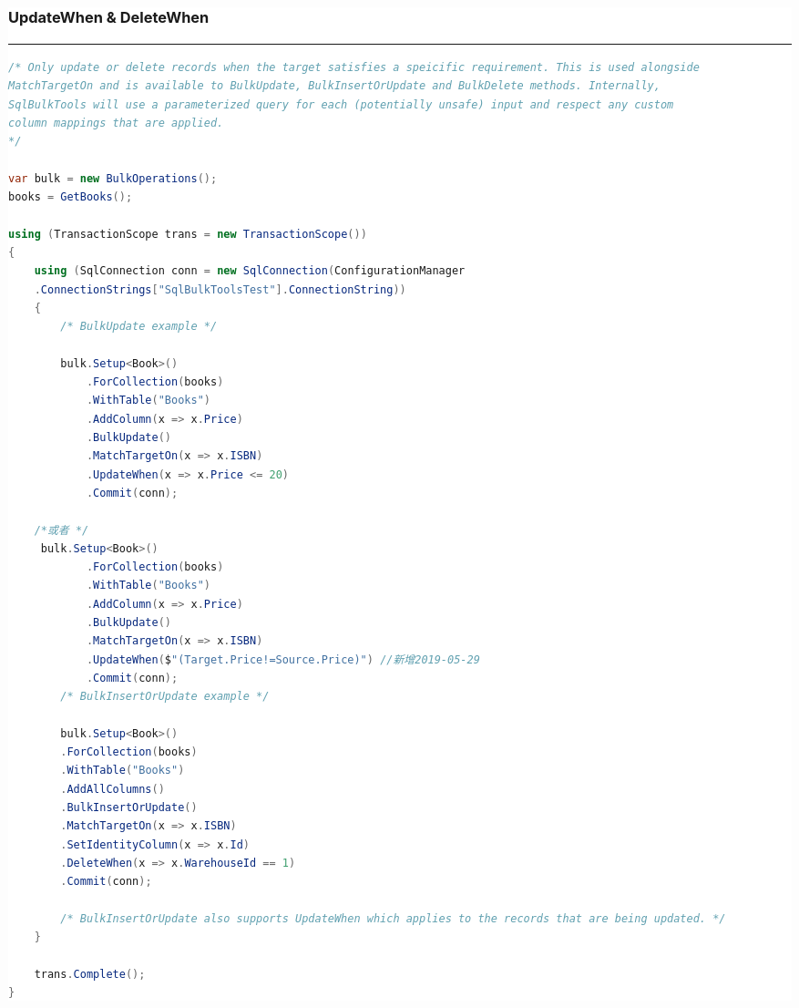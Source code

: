 ### UpdateWhen & DeleteWhen
---------------
```c#
/* Only update or delete records when the target satisfies a speicific requirement. This is used alongside
MatchTargetOn and is available to BulkUpdate, BulkInsertOrUpdate and BulkDelete methods. Internally, 
SqlBulkTools will use a parameterized query for each (potentially unsafe) input and respect any custom 
column mappings that are applied.
*/

var bulk = new BulkOperations();
books = GetBooks();

using (TransactionScope trans = new TransactionScope())
{
	using (SqlConnection conn = new SqlConnection(ConfigurationManager
	.ConnectionStrings["SqlBulkToolsTest"].ConnectionString))
	{
        /* BulkUpdate example */

        bulk.Setup<Book>()
            .ForCollection(books)
            .WithTable("Books")
            .AddColumn(x => x.Price)
            .BulkUpdate()
            .MatchTargetOn(x => x.ISBN)
            .UpdateWhen(x => x.Price <= 20)
            .Commit(conn); 

	/*或者 */
	 bulk.Setup<Book>()
            .ForCollection(books)
            .WithTable("Books")
            .AddColumn(x => x.Price)
            .BulkUpdate()
            .MatchTargetOn(x => x.ISBN)
            .UpdateWhen($"(Target.Price!=Source.Price)") //新增2019-05-29
            .Commit(conn); 
        /* BulkInsertOrUpdate example */

        bulk.Setup<Book>()
        .ForCollection(books)
        .WithTable("Books")
        .AddAllColumns()
        .BulkInsertOrUpdate()
        .MatchTargetOn(x => x.ISBN)
        .SetIdentityColumn(x => x.Id)
        .DeleteWhen(x => x.WarehouseId == 1)
        .Commit(conn); 

        /* BulkInsertOrUpdate also supports UpdateWhen which applies to the records that are being updated. */
	}

	trans.Complete();
}

```
